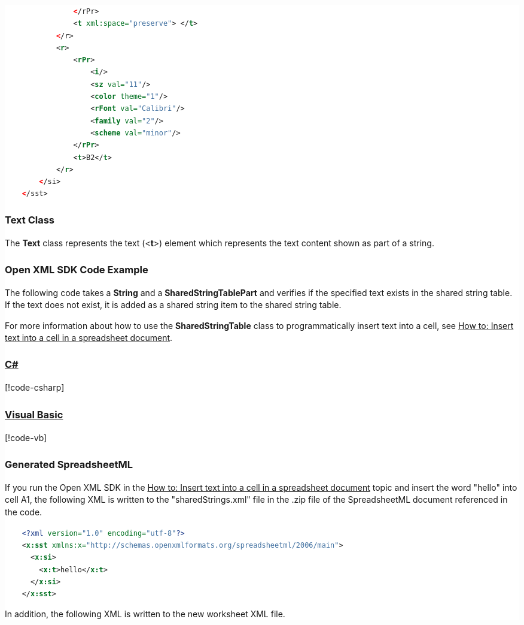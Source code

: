 ```xml
                </rPr>
                <t xml:space="preserve"> </t>
            </r>
            <r>
                <rPr>
                    <i/>
                    <sz val="11"/>
                    <color theme="1"/>
                    <rFont val="Calibri"/>
                    <family val="2"/>
                    <scheme val="minor"/>
                </rPr>
                <t>B2</t>
            </r>
        </si>
    </sst>
```
### Text Class

The **Text** class represents the text (\<**t**\>) element which represents the text content
shown as part of a string.

### Open XML SDK Code Example

The following code takes a **String** and a
**SharedStringTablePart** and verifies if the
specified text exists in the shared string table. If the text does not
exist, it is added as a shared string item to the shared string table.

For more information about how to use the **SharedStringTable** class to programmatically
insert text into a cell, see [How to: Insert text into a cell in a spreadsheet document](how-to-insert-text-into-a-cell-in-a-spreadsheet.md).

### [C#](#tab/cs)
[!code-csharp[](../../samples/spreadsheet/working_with_the_shared_string_table/cs/Program.cs)]

### [Visual Basic](#tab/vb)
[!code-vb[](../../samples/spreadsheet/working_with_the_shared_string_table/vb/Program.vb)]
### Generated SpreadsheetML

If you run the Open XML SDK in the [How to: Insert text into a cell in a spreadsheet document](how-to-insert-text-into-a-cell-in-a-spreadsheet.md) topic and insert
the word "hello" into cell A1, the following XML is written to the
"sharedStrings.xml" file in the .zip file of the SpreadsheetML document
referenced in the code.

```xml
    <?xml version="1.0" encoding="utf-8"?>
    <x:sst xmlns:x="http://schemas.openxmlformats.org/spreadsheetml/2006/main">
      <x:si>
        <x:t>hello</x:t>
      </x:si>
    </x:sst>
```
In addition, the following XML is written to the new worksheet XML file.
